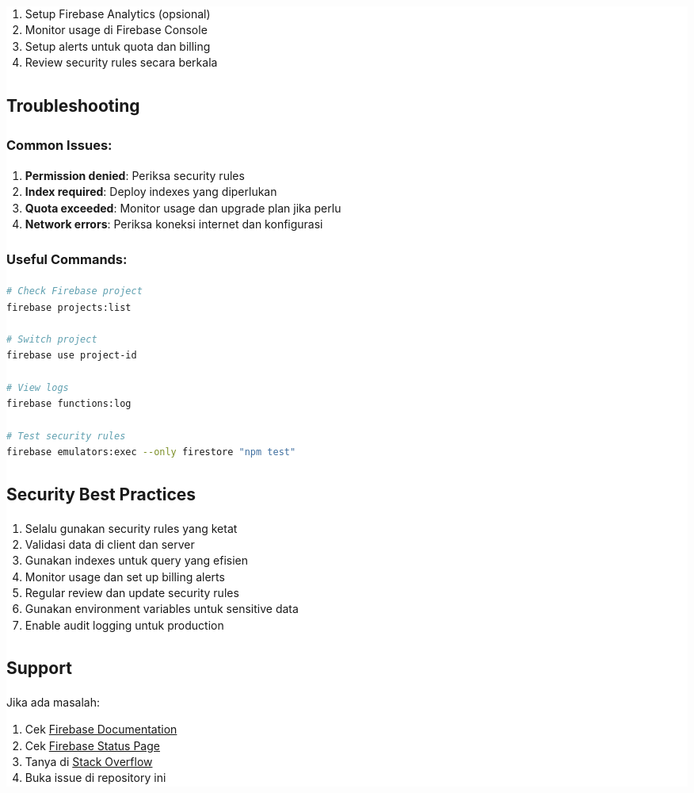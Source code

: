 1. Setup Firebase Analytics (opsional)
2. Monitor usage di Firebase Console
3. Setup alerts untuk quota dan billing
4. Review security rules secara berkala

## Troubleshooting

### Common Issues:

1. **Permission denied**: Periksa security rules
2. **Index required**: Deploy indexes yang diperlukan
3. **Quota exceeded**: Monitor usage dan upgrade plan jika perlu
4. **Network errors**: Periksa koneksi internet dan konfigurasi

### Useful Commands:

```bash
# Check Firebase project
firebase projects:list

# Switch project
firebase use project-id

# View logs
firebase functions:log

# Test security rules
firebase emulators:exec --only firestore "npm test"
```

## Security Best Practices

1. Selalu gunakan security rules yang ketat
2. Validasi data di client dan server
3. Gunakan indexes untuk query yang efisien
4. Monitor usage dan set up billing alerts
5. Regular review dan update security rules
6. Gunakan environment variables untuk sensitive data
7. Enable audit logging untuk production

## Support

Jika ada masalah:
1. Cek [Firebase Documentation](https://firebase.google.com/docs)
2. Cek [Firebase Status Page](https://status.firebase.google.com/)
3. Tanya di [Stack Overflow](https://stackoverflow.com/questions/tagged/firebase)
4. Buka issue di repository ini